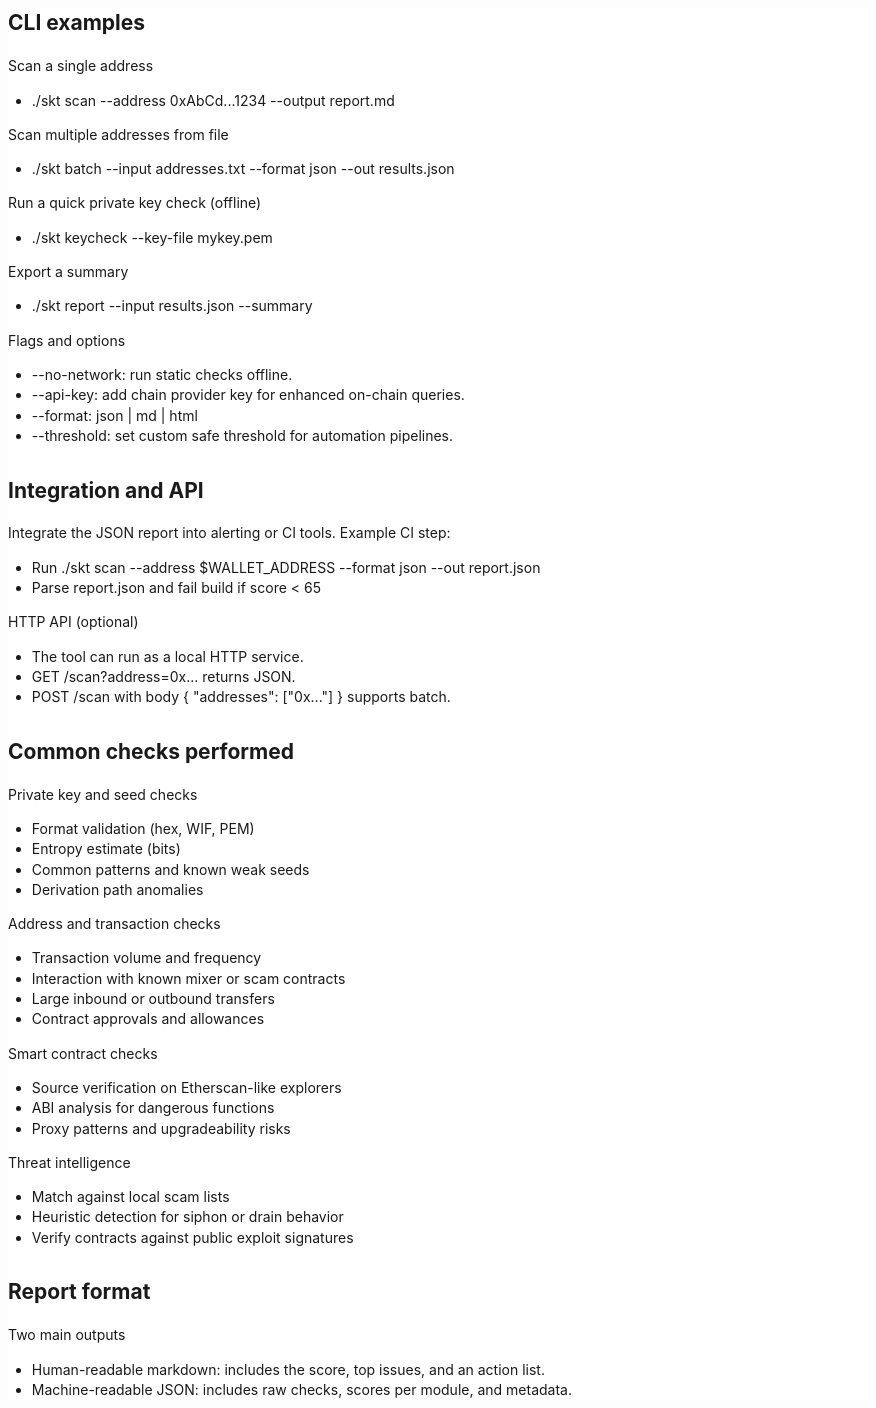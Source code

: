 ## CLI examples
Scan a single address
- ./skt scan --address 0xAbCd...1234 --output report.md

Scan multiple addresses from file
- ./skt batch --input addresses.txt --format json --out results.json

Run a quick private key check (offline)
- ./skt keycheck --key-file mykey.pem

Export a summary
- ./skt report --input results.json --summary

Flags and options
- --no-network: run static checks offline.
- --api-key: add chain provider key for enhanced on-chain queries.
- --format: json | md | html
- --threshold: set custom safe threshold for automation pipelines.

## Integration and API
Integrate the JSON report into alerting or CI tools. Example CI step:
- Run ./skt scan --address $WALLET_ADDRESS --format json --out report.json
- Parse report.json and fail build if score < 65

HTTP API (optional)
- The tool can run as a local HTTP service.
- GET /scan?address=0x... returns JSON.
- POST /scan with body { "addresses": ["0x..."] } supports batch.

## Common checks performed
Private key and seed checks
- Format validation (hex, WIF, PEM)
- Entropy estimate (bits)
- Common patterns and known weak seeds
- Derivation path anomalies

Address and transaction checks
- Transaction volume and frequency
- Interaction with known mixer or scam contracts
- Large inbound or outbound transfers
- Contract approvals and allowances

Smart contract checks
- Source verification on Etherscan-like explorers
- ABI analysis for dangerous functions
- Proxy patterns and upgradeability risks

Threat intelligence
- Match against local scam lists
- Heuristic detection for siphon or drain behavior
- Verify contracts against public exploit signatures

## Report format
Two main outputs
- Human-readable markdown: includes the score, top issues, and an action list.
- Machine-readable JSON: includes raw checks, scores per module, and metadata.
